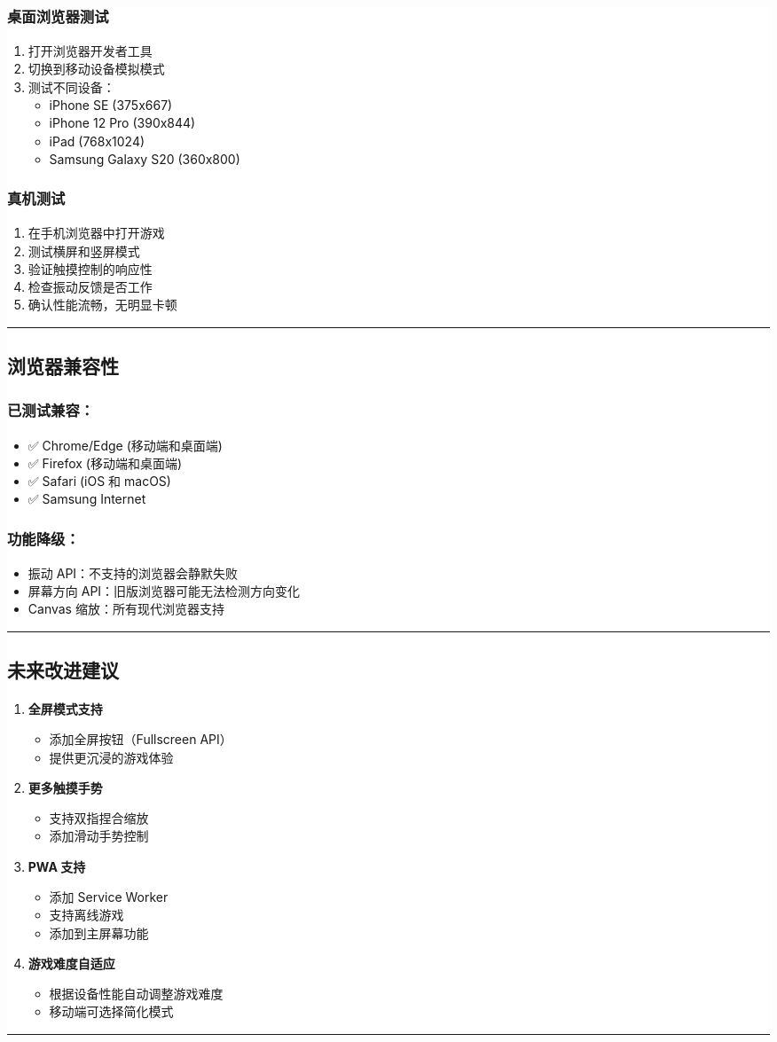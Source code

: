 ### 桌面浏览器测试
1. 打开浏览器开发者工具
2. 切换到移动设备模拟模式
3. 测试不同设备：
   - iPhone SE (375x667)
   - iPhone 12 Pro (390x844)
   - iPad (768x1024)
   - Samsung Galaxy S20 (360x800)

### 真机测试
1. 在手机浏览器中打开游戏
2. 测试横屏和竖屏模式
3. 验证触摸控制的响应性
4. 检查振动反馈是否工作
5. 确认性能流畅，无明显卡顿

---

## 浏览器兼容性

### 已测试兼容：
- ✅ Chrome/Edge (移动端和桌面端)
- ✅ Firefox (移动端和桌面端)
- ✅ Safari (iOS 和 macOS)
- ✅ Samsung Internet

### 功能降级：
- 振动 API：不支持的浏览器会静默失败
- 屏幕方向 API：旧版浏览器可能无法检测方向变化
- Canvas 缩放：所有现代浏览器支持

---

## 未来改进建议

1. **全屏模式支持**
   - 添加全屏按钮（Fullscreen API）
   - 提供更沉浸的游戏体验

2. **更多触摸手势**
   - 支持双指捏合缩放
   - 添加滑动手势控制

3. **PWA 支持**
   - 添加 Service Worker
   - 支持离线游戏
   - 添加到主屏幕功能

4. **游戏难度自适应**
   - 根据设备性能自动调整游戏难度
   - 移动端可选择简化模式

---